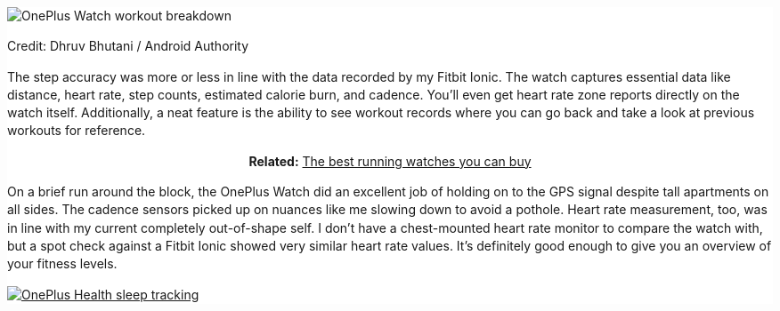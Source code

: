 <p><img class="aligncenter size-large wp-image-1217363 noname aa-img" title="OnePlus Watch workout breakdown" src="https://cdn57.androidauthority.net/wp-content/uploads/2021/04/OnePlus-Watch-workout-breakdown-1200x675.jpg" alt="OnePlus Watch workout breakdown" width="1200" height="675" data-attachment-id="1217363" srcset="https://cdn57.androidauthority.net/wp-content/uploads/2021/04/OnePlus-Watch-workout-breakdown-1200x675.jpg 1200w, https://cdn57.androidauthority.net/wp-content/uploads/2021/04/OnePlus-Watch-workout-breakdown-300x170.jpg 300w, https://cdn57.androidauthority.net/wp-content/uploads/2021/04/OnePlus-Watch-workout-breakdown-768x432.jpg 768w, https://cdn57.androidauthority.net/wp-content/uploads/2021/04/OnePlus-Watch-workout-breakdown-1536x864.jpg 1536w, https://cdn57.androidauthority.net/wp-content/uploads/2021/04/OnePlus-Watch-workout-breakdown-16x9.jpg 16w, https://cdn57.androidauthority.net/wp-content/uploads/2021/04/OnePlus-Watch-workout-breakdown-32x18.jpg 32w, https://cdn57.androidauthority.net/wp-content/uploads/2021/04/OnePlus-Watch-workout-breakdown-28x16.jpg 28w, https://cdn57.androidauthority.net/wp-content/uploads/2021/04/OnePlus-Watch-workout-breakdown-56x32.jpg 56w, https://cdn57.androidauthority.net/wp-content/uploads/2021/04/OnePlus-Watch-workout-breakdown-64x36.jpg 64w, https://cdn57.androidauthority.net/wp-content/uploads/2021/04/OnePlus-Watch-workout-breakdown-712x400.jpg 712w, https://cdn57.androidauthority.net/wp-content/uploads/2021/04/OnePlus-Watch-workout-breakdown-1000x563.jpg 1000w, https://cdn57.androidauthority.net/wp-content/uploads/2021/04/OnePlus-Watch-workout-breakdown-792x446.jpg 792w, https://cdn57.androidauthority.net/wp-content/uploads/2021/04/OnePlus-Watch-workout-breakdown-1280x720.jpg 1280w, https://cdn57.androidauthority.net/wp-content/uploads/2021/04/OnePlus-Watch-workout-breakdown-840x472.jpg 840w, https://cdn57.androidauthority.net/wp-content/uploads/2021/04/OnePlus-Watch-workout-breakdown-1340x754.jpg 1340w, https://cdn57.androidauthority.net/wp-content/uploads/2021/04/OnePlus-Watch-workout-breakdown-770x433.jpg 770w, https://cdn57.androidauthority.net/wp-content/uploads/2021/04/OnePlus-Watch-workout-breakdown-356x200.jpg 356w, https://cdn57.androidauthority.net/wp-content/uploads/2021/04/OnePlus-Watch-workout-breakdown-675x380.jpg 675w, https://cdn57.androidauthority.net/wp-content/uploads/2021/04/OnePlus-Watch-workout-breakdown.jpg 2000w" sizes="(max-width: 1200px) 100vw, 1200px" /></p>
<div class="aa-img-source-credit">
<div class="aa-img-source-and-credit full">
<div class="aa-img-credit text-right"><span>Credit: </span>Dhruv Bhutani / Android Authority</div>
</div>
</div>
<p>The step accuracy was more or less in line with the data recorded by my Fitbit Ionic. The watch captures essential data like distance, heart rate, step counts, estimated calorie burn, and cadence. You&#8217;ll even get heart rate zone reports directly on the watch itself. Additionally, a neat feature is the ability to see workout records where you can go back and take a look at previous workouts for reference.</p>
<p style="text-align: center;"><strong>Related:</strong> <a href="https://www.androidauthority.com/best-running-watches-743124/">The best running watches you can buy</a></p>
<p>On a brief run around the block, the OnePlus Watch did an excellent job of holding on to the GPS signal despite tall apartments on all sides. The cadence sensors picked up on nuances like me slowing down to avoid a pothole. Heart rate measurement, too, was in line with my current completely out-of-shape self. I don&#8217;t have a chest-mounted heart rate monitor to compare the watch with, but a spot check against a Fitbit Ionic showed very similar heart rate values. It&#8217;s definitely good enough to give you an overview of your fitness levels.</p>

<a title="OnePlus Health sleep tracking"  href='https://cdn57.androidauthority.net/wp-content/uploads/2021/04/OnePlus-Health-sleep-tracking.jpeg'><img width="537" height="1200" src="https://cdn57.androidauthority.net/wp-content/uploads/2021/04/OnePlus-Health-sleep-tracking-537x1200.jpeg" class="attachment-aa-large-portrait size-aa-large-portrait" alt="OnePlus Health sleep tracking" srcset="https://cdn57.androidauthority.net/wp-content/uploads/2021/04/OnePlus-Health-sleep-tracking-537x1200.jpeg 537w, https://cdn57.androidauthority.net/wp-content/uploads/2021/04/OnePlus-Health-sleep-tracking-300x670.jpeg 300w, https://cdn57.androidauthority.net/wp-content/uploads/2021/04/OnePlus-Health-sleep-tracking-302x675.jpeg 302w, https://cdn57.androidauthority.net/wp-content/uploads/2021/04/OnePlus-Health-sleep-tracking-7x16.jpeg 7w, https://cdn57.androidauthority.net/wp-content/uploads/2021/04/OnePlus-Health-sleep-tracking-14x32.jpeg 14w, https://cdn57.androidauthority.net/wp-content/uploads/2021/04/OnePlus-Health-sleep-tracking-13x28.jpeg 13w, https://cdn57.androidauthority.net/wp-content/uploads/2021/04/OnePlus-Health-sleep-tracking-25x56.jpeg 25w, https://cdn57.androidauthority.net/wp-content/uploads/2021/04/OnePlus-Health-sleep-tracking-29x64.jpeg 29w, https://cdn57.androidauthority.net/wp-content/uploads/2021/04/OnePlus-Health-sleep-tracking-90x200.jpeg 90w, https://cdn57.androidauthority.net/wp-content/uploads/2021/04/OnePlus-Health-sleep-tracking.jpeg 573w" sizes="(max-width: 537px) 100vw, 537px" /></a>